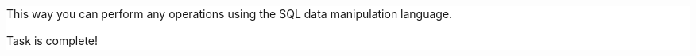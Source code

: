 This way you can perform any operations using the SQL data manipulation language. 

Task is complete!

































































